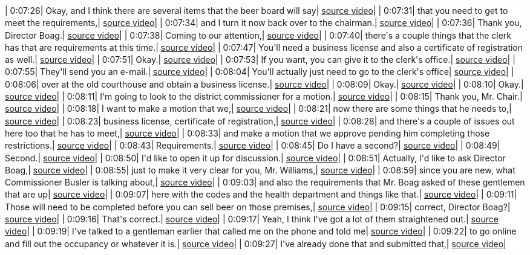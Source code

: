 | 0:07:26| Okay, and I think there are several items that the beer board will say| [source video](https://archive.org/details/co-com-l-247-211220-beer-board?start=446)|
| 0:07:31| that you need to get to meet the requirements,| [source video](https://archive.org/details/co-com-l-247-211220-beer-board?start=451)|
| 0:07:34| and I turn it now back over to the chairman.| [source video](https://archive.org/details/co-com-l-247-211220-beer-board?start=454)|
| 0:07:36| Thank you, Director Boag.| [source video](https://archive.org/details/co-com-l-247-211220-beer-board?start=456)|
| 0:07:38| Coming to our attention,| [source video](https://archive.org/details/co-com-l-247-211220-beer-board?start=458)|
| 0:07:40| there's a couple things that the clerk has that are requirements at this time.| [source video](https://archive.org/details/co-com-l-247-211220-beer-board?start=460)|
| 0:07:47| You'll need a business license and also a certificate of registration as well.| [source video](https://archive.org/details/co-com-l-247-211220-beer-board?start=467)|
| 0:07:51| Okay.| [source video](https://archive.org/details/co-com-l-247-211220-beer-board?start=471)|
| 0:07:53| If you want, you can give it to the clerk's office.| [source video](https://archive.org/details/co-com-l-247-211220-beer-board?start=473)|
| 0:07:55| They'll send you an e-mail.| [source video](https://archive.org/details/co-com-l-247-211220-beer-board?start=475)|
| 0:08:04| You'll actually just need to go to the clerk's office| [source video](https://archive.org/details/co-com-l-247-211220-beer-board?start=484)|
| 0:08:06| over at the old courthouse and obtain a business license.| [source video](https://archive.org/details/co-com-l-247-211220-beer-board?start=486)|
| 0:08:09| Okay.| [source video](https://archive.org/details/co-com-l-247-211220-beer-board?start=489)|
| 0:08:10| Okay.| [source video](https://archive.org/details/co-com-l-247-211220-beer-board?start=490)|
| 0:08:11| I'm going to look to the district commissioner for a motion.| [source video](https://archive.org/details/co-com-l-247-211220-beer-board?start=491)|
| 0:08:15| Thank you, Mr. Chair.| [source video](https://archive.org/details/co-com-l-247-211220-beer-board?start=495)|
| 0:08:18| I want to make a motion that we,| [source video](https://archive.org/details/co-com-l-247-211220-beer-board?start=498)|
| 0:08:21| now there are some things that he needs to,| [source video](https://archive.org/details/co-com-l-247-211220-beer-board?start=501)|
| 0:08:23| business license, certificate of registration,| [source video](https://archive.org/details/co-com-l-247-211220-beer-board?start=503)|
| 0:08:28| and there's a couple of issues out here too that he has to meet,| [source video](https://archive.org/details/co-com-l-247-211220-beer-board?start=508)|
| 0:08:33| and make a motion that we approve pending him completing those restrictions.| [source video](https://archive.org/details/co-com-l-247-211220-beer-board?start=513)|
| 0:08:43| Requirements.| [source video](https://archive.org/details/co-com-l-247-211220-beer-board?start=523)|
| 0:08:45| Do I have a second?| [source video](https://archive.org/details/co-com-l-247-211220-beer-board?start=525)|
| 0:08:49| Second.| [source video](https://archive.org/details/co-com-l-247-211220-beer-board?start=529)|
| 0:08:50| I'd like to open it up for discussion.| [source video](https://archive.org/details/co-com-l-247-211220-beer-board?start=530)|
| 0:08:51| Actually, I'd like to ask Director Boag,| [source video](https://archive.org/details/co-com-l-247-211220-beer-board?start=531)|
| 0:08:55| just to make it very clear for you, Mr. Williams,| [source video](https://archive.org/details/co-com-l-247-211220-beer-board?start=535)|
| 0:08:59| since you are new, what Commissioner Busler is talking about,| [source video](https://archive.org/details/co-com-l-247-211220-beer-board?start=539)|
| 0:09:03| and also the requirements that Mr. Boag asked of these gentlemen that are up| [source video](https://archive.org/details/co-com-l-247-211220-beer-board?start=543)|
| 0:09:07| here with the codes and the health department and things like that.| [source video](https://archive.org/details/co-com-l-247-211220-beer-board?start=547)|
| 0:09:11| Those will need to be completed before you can sell beer on those premises,| [source video](https://archive.org/details/co-com-l-247-211220-beer-board?start=551)|
| 0:09:15| correct, Director Boag?| [source video](https://archive.org/details/co-com-l-247-211220-beer-board?start=555)|
| 0:09:16| That's correct.| [source video](https://archive.org/details/co-com-l-247-211220-beer-board?start=556)|
| 0:09:17| Yeah, I think I've got a lot of them straightened out.| [source video](https://archive.org/details/co-com-l-247-211220-beer-board?start=557)|
| 0:09:19| I've talked to a gentleman earlier that called me on the phone and told me| [source video](https://archive.org/details/co-com-l-247-211220-beer-board?start=559)|
| 0:09:22| to go online and fill out the occupancy or whatever it is.| [source video](https://archive.org/details/co-com-l-247-211220-beer-board?start=562)|
| 0:09:27| I've already done that and submitted that,| [source video](https://archive.org/details/co-com-l-247-211220-beer-board?start=567)|